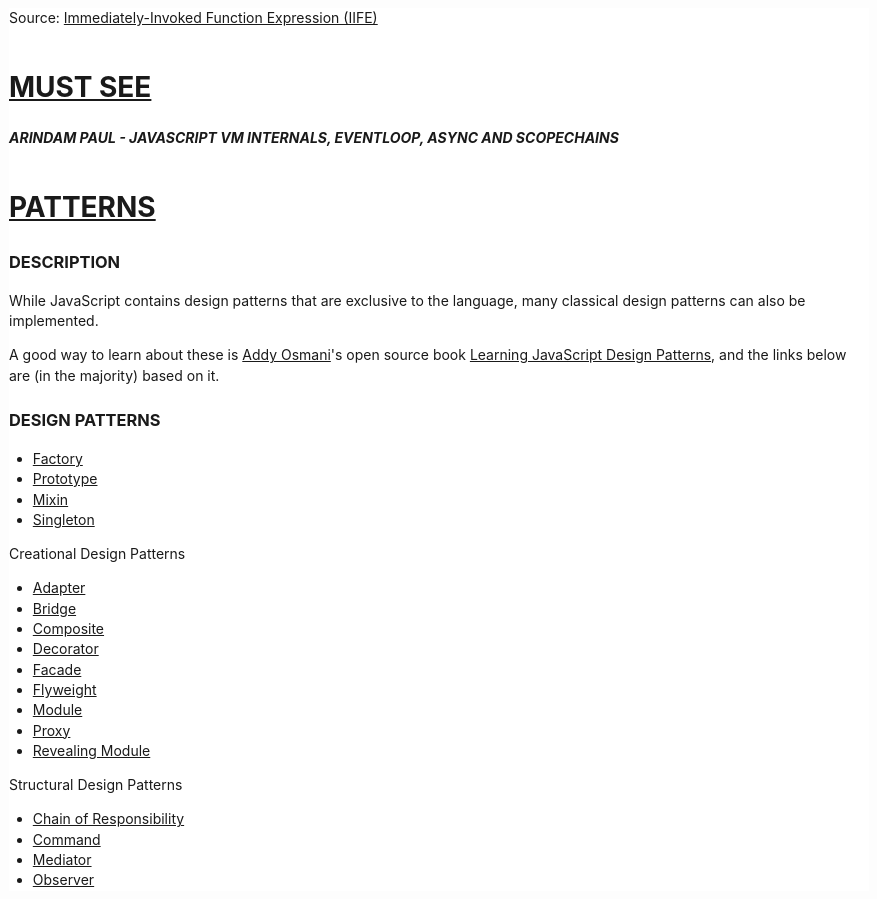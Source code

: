 Source: [Immediately-Invoked Function Expression (IIFE)](http://benalman.com/news/2010/11/immediately-invoked-function-expression/)

# [MUST SEE](https://jstherightway.org/#must-see)

##### ARINDAM PAUL - JAVASCRIPT VM INTERNALS, EVENTLOOP, ASYNC AND SCOPECHAINS

# [PATTERNS](https://jstherightway.org/#patterns)

### DESCRIPTION

While JavaScript contains design patterns that are exclusive to the language, many classical design patterns can also be implemented.

A good way to learn about these is [Addy Osmani](https://twitter.com/addyosmani)'s open source book [Learning JavaScript Design Patterns](http://addyosmani.com/resources/essentialjsdesignpatterns/book/), and the links below are (in the majority) based on it.

### DESIGN PATTERNS

- [Factory](http://addyosmani.com/resources/essentialjsdesignpatterns/book/#factorypatternjavascript)
- [Prototype](http://addyosmani.com/resources/essentialjsdesignpatterns/book/#prototypepatternjavascript)
- [Mixin](http://addyosmani.com/resources/essentialjsdesignpatterns/book/#mixinpatternjavascript)
- [Singleton](http://addyosmani.com/resources/essentialjsdesignpatterns/book/#singletonpatternjavascript)

Creational Design Patterns

- [Adapter](http://addyosmani.com/resources/essentialjsdesignpatterns/book/#wrapperpatternjquery)
- [Bridge](http://www.joezimjs.com/javascript/javascript-design-patterns-bridge/)
- [Composite](http://www.joezimjs.com/javascript/javascript-design-patterns-composite/)
- [Decorator](http://addyosmani.com/resources/essentialjsdesignpatterns/book/#decoratorpatternjavascript)
- [Facade](http://addyosmani.com/resources/essentialjsdesignpatterns/book/#facadepatternjavascript)
- [Flyweight](http://addyosmani.com/resources/essentialjsdesignpatterns/book/#detailflyweight)
- [Module](http://addyosmani.com/resources/essentialjsdesignpatterns/book/#modulepatternjavascript)
- [Proxy](http://www.joezimjs.com/javascript/javascript-design-patterns-proxy/)
- [Revealing Module](http://addyosmani.com/resources/essentialjsdesignpatterns/book/#revealingmodulepatternjavascript)

Structural Design Patterns

- [Chain of Responsibility](http://www.joezimjs.com/javascript/javascript-design-patterns-chain-of-responsibility/)
- [Command](http://addyosmani.com/resources/essentialjsdesignpatterns/book/#commandpatternjavascript)
- [Mediator](http://addyosmani.com/resources/essentialjsdesignpatterns/book/#mediatorpatternjavascript)
- [Observer](http://addyosmani.com/resources/essentialjsdesignpatterns/book/#observerpatternjavascript)
